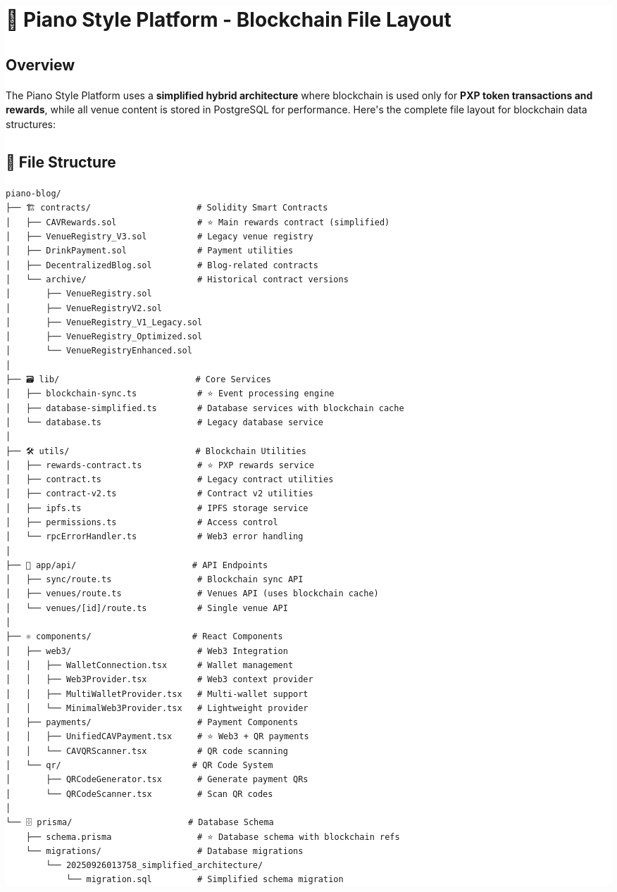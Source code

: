 # 🔗 Piano Style Platform - Blockchain File Layout

## Overview

The Piano Style Platform uses a **simplified hybrid architecture** where blockchain is used only for **PXP token transactions and rewards**, while all venue content is stored in PostgreSQL for performance. Here's the complete file layout for blockchain data structures:

## 📁 File Structure

```
piano-blog/
├── 🏗️ contracts/                     # Solidity Smart Contracts
│   ├── CAVRewards.sol                # ⭐ Main rewards contract (simplified)
│   ├── VenueRegistry_V3.sol          # Legacy venue registry
│   ├── DrinkPayment.sol              # Payment utilities
│   ├── DecentralizedBlog.sol         # Blog-related contracts
│   └── archive/                      # Historical contract versions
│       ├── VenueRegistry.sol
│       ├── VenueRegistryV2.sol
│       ├── VenueRegistry_V1_Legacy.sol
│       ├── VenueRegistry_Optimized.sol
│       └── VenueRegistryEnhanced.sol
│
├── 🗃️ lib/                           # Core Services
│   ├── blockchain-sync.ts            # ⭐ Event processing engine
│   ├── database-simplified.ts        # Database services with blockchain cache
│   └── database.ts                   # Legacy database service
│
├── 🛠️ utils/                         # Blockchain Utilities
│   ├── rewards-contract.ts           # ⭐ PXP rewards service
│   ├── contract.ts                   # Legacy contract utilities
│   ├── contract-v2.ts                # Contract v2 utilities
│   ├── ipfs.ts                       # IPFS storage service
│   ├── permissions.ts                # Access control
│   └── rpcErrorHandler.ts            # Web3 error handling
│
├── 🔌 app/api/                       # API Endpoints
│   ├── sync/route.ts                 # Blockchain sync API
│   ├── venues/route.ts               # Venues API (uses blockchain cache)
│   └── venues/[id]/route.ts          # Single venue API
│
├── ⚛️ components/                    # React Components
│   ├── web3/                         # Web3 Integration
│   │   ├── WalletConnection.tsx      # Wallet management
│   │   ├── Web3Provider.tsx          # Web3 context provider
│   │   ├── MultiWalletProvider.tsx   # Multi-wallet support
│   │   └── MinimalWeb3Provider.tsx   # Lightweight provider
│   ├── payments/                     # Payment Components
│   │   ├── UnifiedCAVPayment.tsx     # ⭐ Web3 + QR payments
│   │   └── CAVQRScanner.tsx          # QR code scanning
│   └── qr/                          # QR Code System
│       ├── QRCodeGenerator.tsx       # Generate payment QRs
│       └── QRCodeScanner.tsx         # Scan QR codes
│
└── 🗄️ prisma/                       # Database Schema
    ├── schema.prisma                 # ⭐ Database schema with blockchain refs
    └── migrations/                   # Database migrations
        └── 20250926013758_simplified_architecture/
            └── migration.sql         # Simplified schema migration
```
